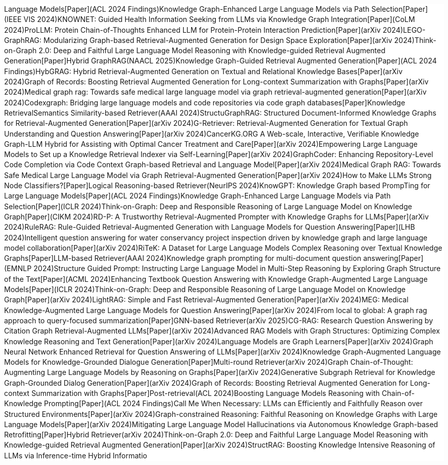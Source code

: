 Language Models[Paper](ACL 2024 Findings)Knowledge Graph-Enhanced Large Language Models via Path Selection[Paper](IEEE VIS 2024)KNOWNET: Guided Health Information Seeking from LLMs via Knowledge Graph Integration[Paper](CoLM 2024)ProLLM: Protein Chain-of-Thoughts Enhanced LLM for Protein-Protein Interaction Prediction[Paper](arXiv 2024)LEGO-GraphRAG: Modularizing Graph-based Retrieval-Augmented Generation for Design Space Exploration[Paper](arXiv 2024)Think-on-Graph 2.0: Deep and Faithful Large Language Model Reasoning with Knowledge-guided Retrieval Augmented Generation[Paper]Hybrid GraphRAG(NAACL 2025)Knowledge Graph-Guided Retrieval Augmented Generation[Paper](ACL 2024 Findings)HybGRAG: Hybrid Retrieval-Augmented Generation on Textual and Relational Knowledge Bases[Paper](arXiv 2024)Graph of Records: Boosting Retrieval Augmented Generation for Long-context Summarization with Graphs[Paper](arXiv 2024)Medical graph rag: Towards safe medical large language model via graph retrieval-augmented generation[Paper](arXiv 2024)Codexgraph: Bridging large language models and code repositories via code graph databases[Paper]Knowledge RetrievalSemantics Similarity-based Retriever(AAAI 2024)StructuGraphRAG: Structured Document-Informed Knowledge Graphs for Retrieval-Augmented Generation[Paper](arXiv 2024)G-Retriever: Retrieval-Augmented Generation for Textual Graph Understanding and Question Answering[Paper](arXiv 2024)CancerKG.ORG A Web-scale, Interactive, Verifiable Knowledge Graph-LLM Hybrid for Assisting with Optimal Cancer Treatment and Care[Paper](arXiv 2024)Empowering Large Language Models to Set up a Knowledge Retrieval Indexer via Self-Learning[Paper](arXiv 2024)GraphCoder: Enhancing Repository-Level Code Completion via Code Context Graph-based Retrieval and Language Model[Paper](arXiv 2024)Medical Graph RAG: Towards Safe Medical Large Language Model via Graph Retrieval-Augmented Generation[Paper](arXiv 2024)How to Make LLMs Strong Node Classifiers?[Paper]Logical Reasoning-based Retriever(NeurIPS 2024)KnowGPT: Knowledge Graph based PrompTing for Large Language Models[Paper](ACL 2024 Findings)Knowledge Graph-Enhanced Large Language Models via Path Selection[Paper](ICLR 2024)Think-on-Graph: Deep and Responsible Reasoning of Large Language Model on Knowledge Graph[Paper](CIKM 2024)RD-P: A Trustworthy Retrieval-Augmented Prompter with Knowledge Graphs for LLMs[Paper](arXiv 2024)RuleRAG: Rule-Guided Retrieval-Augmented Generation with Language Models for Question Answering[Paper](LHB 2024)Intelligent question answering for water conservancy project inspection driven by knowledge graph and large language model collaboration[Paper](arXiv 2024)RiTeK: A Dataset for Large Language Models Complex Reasoning over Textual Knowledge Graphs[Paper]LLM-based Retriever(AAAI 2024)Knowledge graph prompting for multi-document question answering[Paper](EMNLP 2024)Structure Guided Prompt: Instructing Large Language Model in Multi-Step Reasoning by Exploring Graph Structure of the Text[Paper](ACML 2024)Enhancing Textbook Question Answering with Knowledge Graph-Augmented Large Language Models[Paper](ICLR 2024)Think-on-Graph: Deep and Responsible Reasoning of Large Language Model on Knowledge Graph[Paper](arXiv 2024)LightRAG: Simple and Fast Retrieval-Augmented Generation[Paper](arXiv 2024)MEG: Medical Knowledge-Augmented Large Language Models for Question Answering[Paper](arXiv 2024)From local to global: A graph rag approach to query-focused summarization[Paper]GNN-based Retriever(arXiv 2025)CG-RAG: Research Question Answering by Citation Graph Retrieval-Augmented LLMs[Paper](arXiv 2024)Advanced RAG Models with Graph Structures: Optimizing Complex Knowledge Reasoning and Text Generation[Paper](arXiv 2024)Language Models are Graph Learners[Paper](arXiv 2024)Graph Neural Network Enhanced Retrieval for Question Answering of LLMs[Paper](arXiv 2024)Knowledge Graph-Augmented Language Models for Knowledge-Grounded Dialogue Generation[Paper]Multi-round Retriever(arXiv 2024)Graph Chain-of-Thought: Augmenting Large Language Models by Reasoning on Graphs[Paper](arXiv 2024)Generative Subgraph Retrieval for Knowledge Graph-Grounded Dialog Generation[Paper](arXiv 2024)Graph of Records: Boosting Retrieval Augmented Generation for Long-context Summarization with Graphs[Paper]Post-retrieval(ACL 2024)Boosting Language Models Reasoning with Chain-of-Knowledge Prompting[Paper](ACL 2024 Findings)Call Me When Necessary: LLMs can Efficiently and Faithfully Reason over Structured Environments[Paper](arXiv 2024)Graph-constrained Reasoning: Faithful Reasoning on Knowledge Graphs with Large Language Models[Paper](arXiv 2024)Mitigating Large Language Model Hallucinations via Autonomous Knowledge Graph-based Retrofitting[Paper]Hybrid Retriever(arXiv 2024)Think-on-Graph 2.0: Deep and Faithful Large Language Model Reasoning with Knowledge-guided Retrieval Augmented Generation[Paper](arXiv 2024)StructRAG: Boosting Knowledge Intensive Reasoning of LLMs via Inference-time Hybrid Informatio